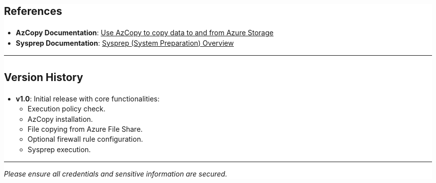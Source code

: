 
## References

- **AzCopy Documentation**: [Use AzCopy to copy data to and from Azure Storage](https://learn.microsoft.com/en-us/azure/storage/common/storage-use-azcopy-v10)
- **Sysprep Documentation**: [Sysprep (System Preparation) Overview](https://learn.microsoft.com/en-us/windows-hardware/manufacture/desktop/sysprep--system-preparation--overview)

---

## Version History

- **v1.0**: Initial release with core functionalities:
  - Execution policy check.
  - AzCopy installation.
  - File copying from Azure File Share.
  - Optional firewall rule configuration.
  - Sysprep execution.

---

*Please ensure all credentials and sensitive information are secured.*
